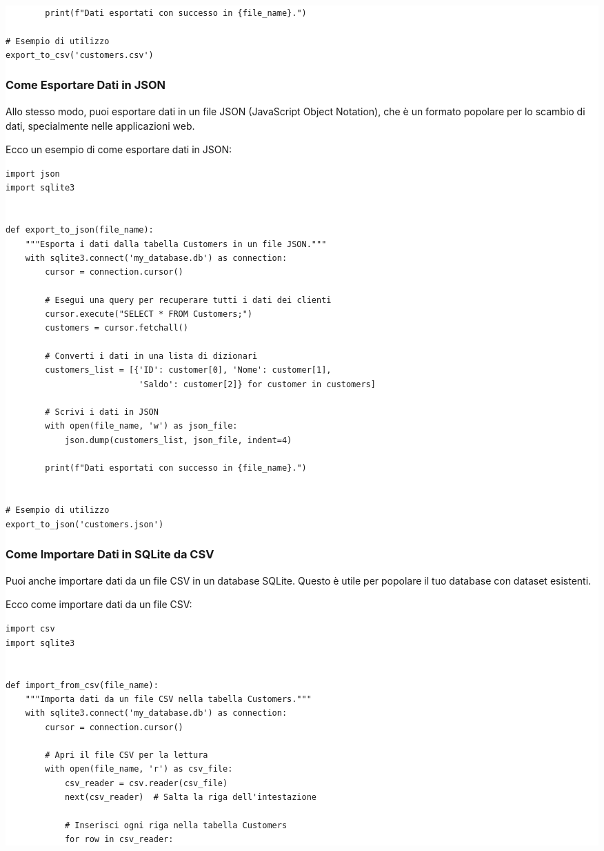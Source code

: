 ```
        print(f"Dati esportati con successo in {file_name}.")

# Esempio di utilizzo
export_to_csv('customers.csv')
```

### Come Esportare Dati in JSON

Allo stesso modo, puoi esportare dati in un file JSON (JavaScript Object Notation), che è un formato popolare per lo scambio di dati, specialmente nelle applicazioni web.

Ecco un esempio di come esportare dati in JSON:

```
import json
import sqlite3


def export_to_json(file_name):
    """Esporta i dati dalla tabella Customers in un file JSON."""
    with sqlite3.connect('my_database.db') as connection:
        cursor = connection.cursor()

        # Esegui una query per recuperare tutti i dati dei clienti
        cursor.execute("SELECT * FROM Customers;")
        customers = cursor.fetchall()

        # Converti i dati in una lista di dizionari
        customers_list = [{'ID': customer[0], 'Nome': customer[1],
                           'Saldo': customer[2]} for customer in customers]

        # Scrivi i dati in JSON
        with open(file_name, 'w') as json_file:
            json.dump(customers_list, json_file, indent=4)

        print(f"Dati esportati con successo in {file_name}.")


# Esempio di utilizzo
export_to_json('customers.json')
```

### Come Importare Dati in SQLite da CSV

Puoi anche importare dati da un file CSV in un database SQLite. Questo è utile per popolare il tuo database con dataset esistenti.

Ecco come importare dati da un file CSV:

```
import csv
import sqlite3


def import_from_csv(file_name):
    """Importa dati da un file CSV nella tabella Customers."""
    with sqlite3.connect('my_database.db') as connection:
        cursor = connection.cursor()

        # Apri il file CSV per la lettura
        with open(file_name, 'r') as csv_file:
            csv_reader = csv.reader(csv_file)
            next(csv_reader)  # Salta la riga dell'intestazione

            # Inserisci ogni riga nella tabella Customers
            for row in csv_reader:
```

[1]: #heading-come-impostare-il-tuo-ambiente-python
[2]: #heading-come-creare-un-database-sqlite
[3]: #heading-come-creare-tabelle-del-database
[4]: #heading-come-inserire-dati-in-una-tabella
[5]: #heading-come-eseguire-query-sui-dati
[6]: #heading-come-aggiornare-e-eliminare-dati
[7]: #heading-come-usare-le-transazioni
[8]: #heading-come-ottimizzare-le-prestazioni-delle-query-sqlite-con-lindicizzazione
[9]: #heading-come-gestire-errori-ed-eccezioni
[10]: #heading-come-esportare-e-importare-dati-sezione-bonus
[11]: #heading-conclusioni
[12]: https://www.python.org/downloads/
[13]: https://marketplace.visualstudio.com/items?itemName=qwtel.sqlite-viewer
[14]: https://blog.ashutoshkrris.in/exception-handling-in-python
[15]: https://blog.ashutoshkrris.in/a-beginners-guide-to-the-json-module-in-python
[16]: https://github.com/ashutoshkrris/sqlite-tutorial
[17]: https://toc-generator.ashutoshkrris.in/freecodecamp